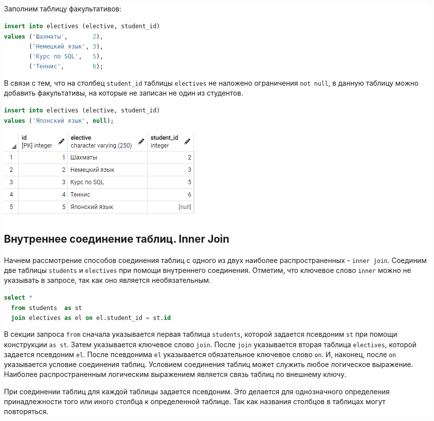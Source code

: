 Заполним таблицу факультативов:

```sql
insert into electives (elective, student_id)
values ('Шахматы',       2),
       ('Немецкий язык', 3),
       ('Курс по SQL',   5),
       ('Теннис',        6);
```

В связи с тем, что на столбец `student_id` таблицы `electives` не наложено 
ограничения `not null`, в данную таблицу можно добавить факультативы, на 
которые не записан не один из студентов.

```sql
insert into electives (elective, student_id)
values ('Японский язык', null);
```

![Таблица факультативов](images/electives.png)

## Внутреннее соединение таблиц. Inner Join

Начнем рассмотрение способов соединения таблиц с одного из двух наиболее 
распространенных - `inner join`. Соединим две таблицы `students` и `electives`
при помощи внутреннего соединения. Отметим, что ключевое слово `inner` можно не
указывать в запросе, так как оно является необязательным.

```sql
select *
  from students  as st
  join electives as el on el.student_id = st.id
```
В секции запроса `from` сначала указывается первая таблица `students`, которой 
задается псевдоним `st` при помощи конструкции `as st`. Затем указывается 
ключевое слово `join`. После `join` указывается вторая таблица `electives`, 
которой задается псевдоним `el`. После псевдонима `el` указывается обязательное 
ключевое слово `on`. И, наконец, после `on` указывается условие соединения 
таблиц. Условием соединения таблиц может служить любое логическое выражение. 
Наиболее распространенным логическим выражением является связь таблиц по 
внешнему ключу.

При соединении таблиц для каждой таблицы задается псевдоним. Это делается для 
однозначного определения принадлежности того или иного столбца к определенной 
таблице. Так как названия столбцов в таблицах могут повторяться.
